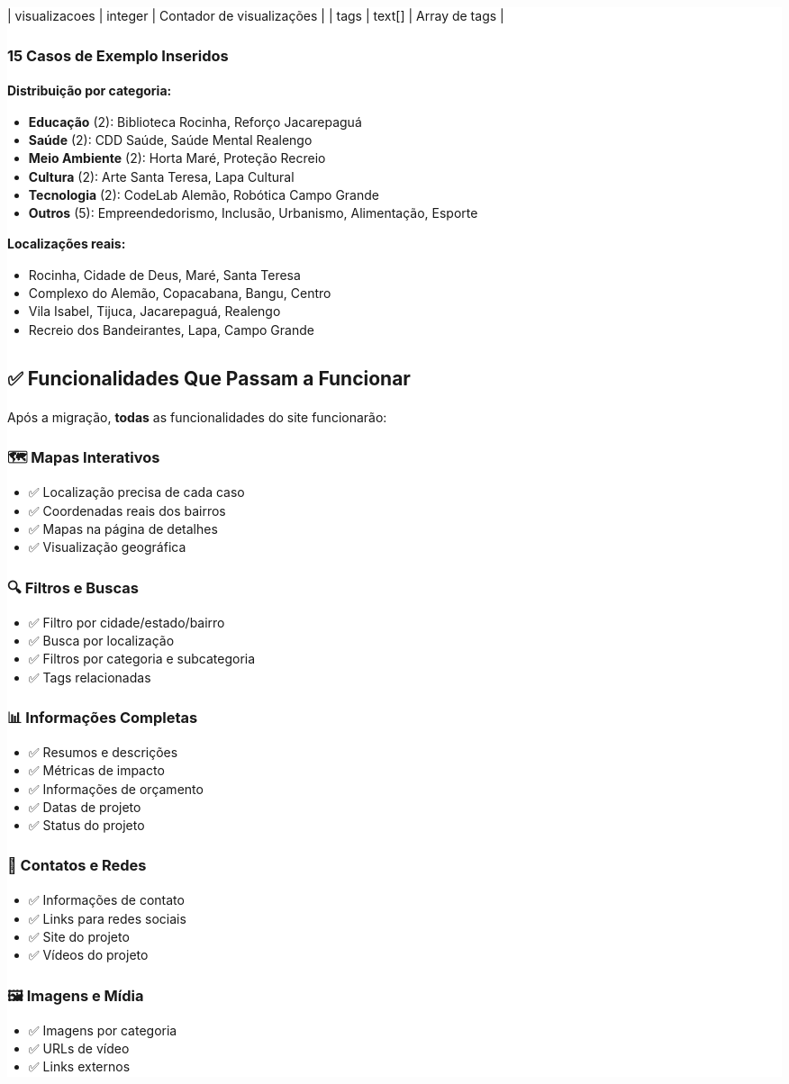 | visualizacoes | integer | Contador de visualizações |
| tags | text[] | Array de tags |

### 15 Casos de Exemplo Inseridos

**Distribuição por categoria:**
- **Educação** (2): Biblioteca Rocinha, Reforço Jacarepaguá
- **Saúde** (2): CDD Saúde, Saúde Mental Realengo  
- **Meio Ambiente** (2): Horta Maré, Proteção Recreio
- **Cultura** (2): Arte Santa Teresa, Lapa Cultural
- **Tecnologia** (2): CodeLab Alemão, Robótica Campo Grande
- **Outros** (5): Empreendedorismo, Inclusão, Urbanismo, Alimentação, Esporte

**Localizações reais:**
- Rocinha, Cidade de Deus, Maré, Santa Teresa
- Complexo do Alemão, Copacabana, Bangu, Centro
- Vila Isabel, Tijuca, Jacarepaguá, Realengo
- Recreio dos Bandeirantes, Lapa, Campo Grande

## ✅ Funcionalidades Que Passam a Funcionar

Após a migração, **todas** as funcionalidades do site funcionarão:

### 🗺️ Mapas Interativos
- ✅ Localização precisa de cada caso
- ✅ Coordenadas reais dos bairros
- ✅ Mapas na página de detalhes
- ✅ Visualização geográfica

### 🔍 Filtros e Buscas
- ✅ Filtro por cidade/estado/bairro
- ✅ Busca por localização
- ✅ Filtros por categoria e subcategoria
- ✅ Tags relacionadas

### 📊 Informações Completas
- ✅ Resumos e descrições
- ✅ Métricas de impacto
- ✅ Informações de orçamento
- ✅ Datas de projeto
- ✅ Status do projeto

### 🔗 Contatos e Redes
- ✅ Informações de contato
- ✅ Links para redes sociais
- ✅ Site do projeto
- ✅ Vídeos do projeto

### 🖼️ Imagens e Mídia
- ✅ Imagens por categoria
- ✅ URLs de vídeo
- ✅ Links externos
